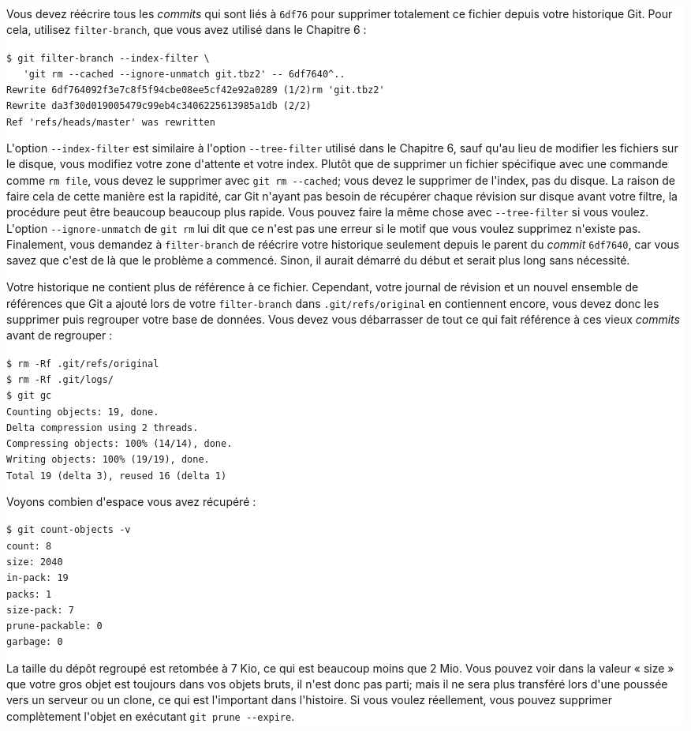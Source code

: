 Vous devez réécrire tous les *commits* qui sont liés à `6df76` pour supprimer totalement ce fichier depuis votre historique Git.
Pour cela, utilisez `filter-branch`, que vous avez utilisé dans le Chapitre 6 :

	$ git filter-branch --index-filter \
	   'git rm --cached --ignore-unmatch git.tbz2' -- 6df7640^..
	Rewrite 6df764092f3e7c8f5f94cbe08ee5cf42e92a0289 (1/2)rm 'git.tbz2'
	Rewrite da3f30d019005479c99eb4c3406225613985a1db (2/2)
	Ref 'refs/heads/master' was rewritten

L'option `--index-filter` est similaire à l'option `--tree-filter` utilisé dans le Chapitre 6, sauf qu'au lieu de modifier les fichiers sur le disque, vous modifiez votre zone d'attente et votre index.
Plutôt que de supprimer un fichier spécifique avec une commande comme `rm file`, vous devez le supprimer avec `git rm --cached`; vous devez le supprimer de l'index, pas du disque.
La raison de faire cela de cette manière est la rapidité, car Git n'ayant pas besoin de récupérer chaque révision sur disque avant votre filtre, la procédure peut être beaucoup beaucoup plus rapide.
Vous pouvez faire la même chose avec `--tree-filter` si vous voulez.
L'option `--ignore-unmatch` de `git rm` lui dit que ce n'est pas une erreur si le motif que vous voulez supprimez n'existe pas.
Finalement, vous demandez à `filter-branch` de réécrire votre historique seulement depuis le parent du *commit* `6df7640`, car vous savez que c'est de là que le problème a commencé.
Sinon, il aurait démarré du début et serait plus long sans nécessité.

Votre historique ne contient plus de référence à ce fichier.
Cependant, votre journal de révision et un nouvel ensemble de références que Git a ajouté lors de votre `filter-branch` dans `.git/refs/original` en contiennent encore, vous devez donc les supprimer puis regrouper votre base de données.
Vous devez vous débarrasser de tout ce qui fait référence à ces vieux *commits* avant de regrouper :

	$ rm -Rf .git/refs/original
	$ rm -Rf .git/logs/
	$ git gc
	Counting objects: 19, done.
	Delta compression using 2 threads.
	Compressing objects: 100% (14/14), done.
	Writing objects: 100% (19/19), done.
	Total 19 (delta 3), reused 16 (delta 1)

Voyons combien d'espace vous avez récupéré :

	$ git count-objects -v
	count: 8
	size: 2040
	in-pack: 19
	packs: 1
	size-pack: 7
	prune-packable: 0
	garbage: 0

La taille du dépôt regroupé est retombée à 7 Kio, ce qui est beaucoup moins que 2 Mio.
Vous pouvez voir dans la valeur « size » que votre gros objet est toujours dans vos objets bruts, il n'est donc pas parti; mais il ne sera plus transféré lors d'une poussée vers un serveur ou un clone, ce qui est l'important dans l'histoire.
Si vous voulez réellement, vous pouvez supprimer complètement l'objet en exécutant `git prune --expire`.

